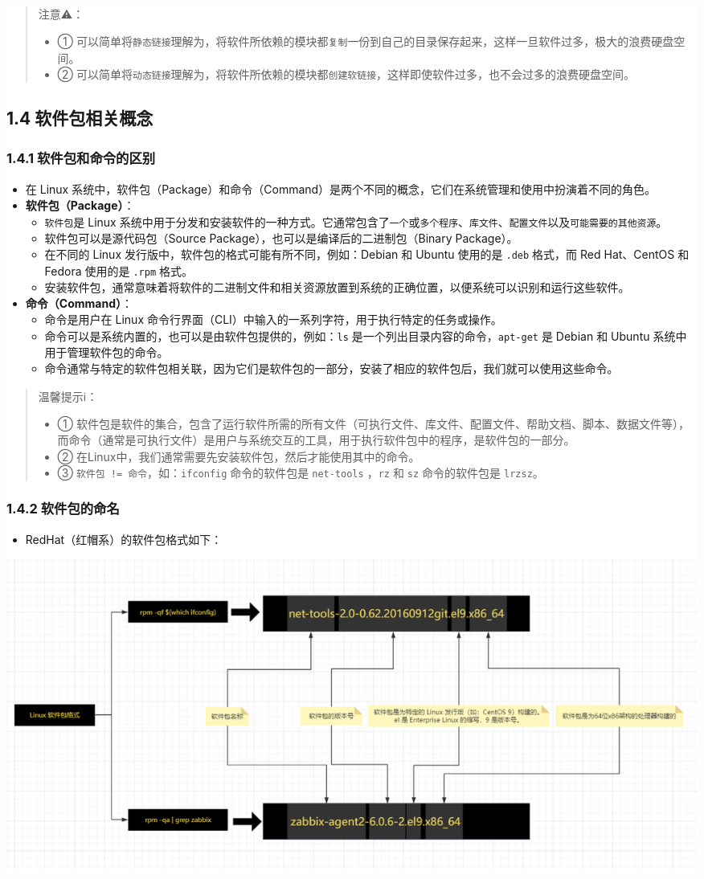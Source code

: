 
> 注意⚠️：
>
> * ① 可以简单将`静态链接`理解为，将软件所依赖的模块都`复制`一份到自己的目录保存起来，这样一旦软件过多，极大的浪费硬盘空间。
> * ② 可以简单将`动态链接`理解为，将软件所依赖的模块都`创建软链接`，这样即使软件过多，也不会过多的浪费硬盘空间。

## 1.4 软件包相关概念

### 1.4.1 软件包和命令的区别

* 在 Linux 系统中，软件包（Package）和命令（Command）是两个不同的概念，它们在系统管理和使用中扮演着不同的角色。
* **软件包（Package）**：
  * `软件包`是 Linux 系统中用于分发和安装软件的一种方式。它通常包含了`一个`或`多个程序`、`库文件`、`配置文件`以及`可能需要的其他资源`。
  * 软件包可以是源代码包（Source Package），也可以是编译后的二进制包（Binary Package）。
  * 在不同的 Linux 发行版中，软件包的格式可能有所不同，例如：Debian 和 Ubuntu 使用的是 `.deb` 格式，而 Red Hat、CentOS 和 Fedora 使用的是 `.rpm` 格式。
  * 安装软件包，通常意味着将软件的二进制文件和相关资源放置到系统的正确位置，以便系统可以识别和运行这些软件。
* **命令（Command）**：
  * 命令是用户在 Linux 命令行界面（CLI）中输入的一系列字符，用于执行特定的任务或操作。
  * 命令可以是系统内置的，也可以是由软件包提供的，例如：`ls` 是一个列出目录内容的命令，`apt-get` 是 Debian 和 Ubuntu 系统中用于管理软件包的命令。
  * 命令通常与特定的软件包相关联，因为它们是软件包的一部分，安装了相应的软件包后，我们就可以使用这些命令。

> 温馨提示ℹ️：
>
> * ① 软件包是软件的集合，包含了运行软件所需的所有文件（可执行文件、库文件、配置文件、帮助文档、脚本、数据文件等），而命令（通常是可执行文件）是用户与系统交互的工具，用于执行软件包中的程序，是软件包的一部分。
> * ② 在Linux中，我们通常需要先安装软件包，然后才能使用其中的命令。
> * ③ `软件包 != 命令`，如：`ifconfig` 命令的软件包是 `net-tools` ，`rz` 和 `sz` 命令的软件包是 `lrzsz`。

### 1.4.2 软件包的命名

* RedHat（红帽系）的软件包格式如下：

![image-20240219141800345](./assets/11.png)
